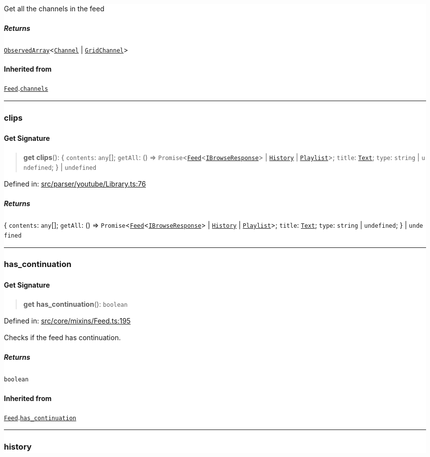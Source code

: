 Get all the channels in the feed

##### Returns

[`ObservedArray`](../../Helpers/type-aliases/ObservedArray.md)\<[`Channel`](../../YTNodes/classes/Channel.md) \| [`GridChannel`](../../YTNodes/classes/GridChannel.md)\>

#### Inherited from

[`Feed`](../../Mixins/classes/Feed.md).[`channels`](../../Mixins/classes/Feed.md#channels)

***

### clips

#### Get Signature

> **get** **clips**(): \{ `contents`: `any`[]; `getAll`: () => `Promise`\<[`Feed`](../../Mixins/classes/Feed.md)\<[`IBrowseResponse`](../../../../type-aliases/IBrowseResponse.md)\> \| [`History`](History.md) \| [`Playlist`](Playlist.md)\>; `title`: [`Text`](../../Misc/classes/Text.md); `type`: `string` \| `undefined`; \} \| `undefined`

Defined in: [src/parser/youtube/Library.ts:76](https://github.com/LuanRT/YouTube.js/blob/0733f60b57877f6b8b87dfd5cc6195b5085f5c09/src/parser/youtube/Library.ts#L76)

##### Returns

\{ `contents`: `any`[]; `getAll`: () => `Promise`\<[`Feed`](../../Mixins/classes/Feed.md)\<[`IBrowseResponse`](../../../../type-aliases/IBrowseResponse.md)\> \| [`History`](History.md) \| [`Playlist`](Playlist.md)\>; `title`: [`Text`](../../Misc/classes/Text.md); `type`: `string` \| `undefined`; \} \| `undefined`

***

### has\_continuation

#### Get Signature

> **get** **has\_continuation**(): `boolean`

Defined in: [src/core/mixins/Feed.ts:195](https://github.com/LuanRT/YouTube.js/blob/0733f60b57877f6b8b87dfd5cc6195b5085f5c09/src/core/mixins/Feed.ts#L195)

Checks if the feed has continuation.

##### Returns

`boolean`

#### Inherited from

[`Feed`](../../Mixins/classes/Feed.md).[`has_continuation`](../../Mixins/classes/Feed.md#has_continuation)

***

### history

